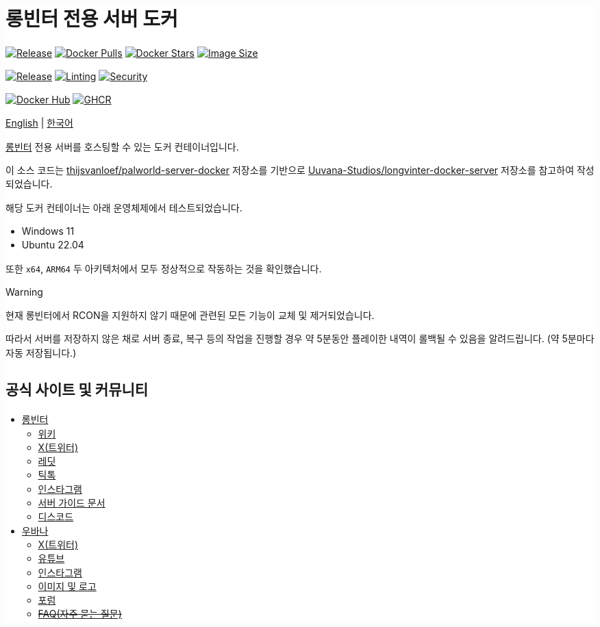 # 롱빈터 전용 서버 도커

[![Release](https://img.shields.io/github/v/release/kimzuni/longvinter-docker-server)](https://github.com/kimzuni/longvinter-docker-server/releases)
[![Docker Pulls](https://img.shields.io/docker/pulls/kimzuni/longvinter-docker-server)](https://hub.docker.com/r/kimzuni/longvinter-docker-server)
[![Docker Stars](https://img.shields.io/docker/stars/kimzuni/longvinter-docker-server)](https://hub.docker.com/r/kimzuni/longvinter-docker-server)
[![Image Size](https://img.shields.io/docker/image-size/kimzuni/longvinter-docker-server/latest)](https://hub.docker.com/r/kimzuni/longvinter-docker-server/tags)

[![Release](https://github.com/kimzuni/longvinter-docker-server/actions/workflows/release.yml/badge.svg)](https://github.com/kimzuni/longvinter-docker-server/actions/workflows/release.yml)
[![Linting](https://github.com/kimzuni/longvinter-docker-server/actions/workflows/linting.yml/badge.svg)](https://github.com/kimzuni/longvinter-docker-server/actions/workflows/linting.yml)
[![Security](https://github.com/kimzuni/longvinter-docker-server/actions/workflows/security.yml/badge.svg)](https://github.com/kimzuni/longvinter-docker-server/actions/workflows/security.yml)

[![Docker Hub](https://img.shields.io/badge/Docker_Hub-longvinter-blue?logo=docker)](https://hub.docker.com/r/kimzuni/longvinter-docker-server)
[![GHCR](https://img.shields.io/badge/GHCR-longvinter-blue?logo=docker)](https://github.com/kimzuni/longvinter-docker-server/pkgs/container/longvinter-docker-server)

[English](/docs/en/README.md) | [한국어](/docs/kr/README.md)

[롱빈터](https://store.steampowered.com/app/1635450/Longvinter/)
전용 서버를 호스팅할 수 있는 도커 컨테이너입니다.

이 소스 코드는
[thijsvanloef/palworld-server-docker](https://github.com/thijsvanloef/palworld-server-docker)
저장소를 기반으로
[Uuvana-Studios/longvinter-docker-server](https://github.com/Uuvana-Studios/longvinter-docker-server)
저장소를 참고하여 작성되었습니다.

해당 도커 컨테이너는 아래 운영체제에서 테스트되었습니다.

- Windows 11
- Ubuntu 22.04

또한 `x64`, `ARM64` 두 아키텍처에서 모두 정상적으로 작동하는 것을 확인했습니다.

> [!WARNING]
> 현재 롱빈터에서 RCON을 지원하지 않기 때문에 관련된 모든 기능이 교체 및 제거되었습니다.
>
> 따라서 서버를 저장하지 않은 채로 서버 종료, 복구 등의 작업을 진행할 경우
> 약 5분동안 플레이한 내역이 롤백될 수 있음을 알려드립니다.
> (약 5분마다 자동 저장됩니다.)

## 공식 사이트 및 커뮤니티

- [롱빈터](https://www.longvinter.com/)
  - [위키](https://wiki.longvinter.com)
  - [X(트위터)](https://twitter.com/longvinter)
  - [레딧](https://www.reddit.com/r/Longvinter/)
  - [틱톡](https://www.tiktok.com/@longvinter)
  - [인스타그램](https://www.instagram.com/longvintergame)
  - [서버 가이드 문서](https://docs-server.longvinter.com/)
  - [디스코드](https://discord.gg/longvinter)
- [우바나](https://www.uuvana.com/)
  - [X(트위터)](https://twitter.com/uuvanastudios)
  - [유튜브](https://www.youtube.com/@uuvana)
  - [인스타그램](https://www.instagram.com/uuvanastudios/)
  - [이미지 및 로고](https://longvinter.com/press)
  - [포럼](https://forum.uuvana.com/)
  - ~~[FAQ(자주 묻는 질문)](https://contact.uuvana.com/)~~
